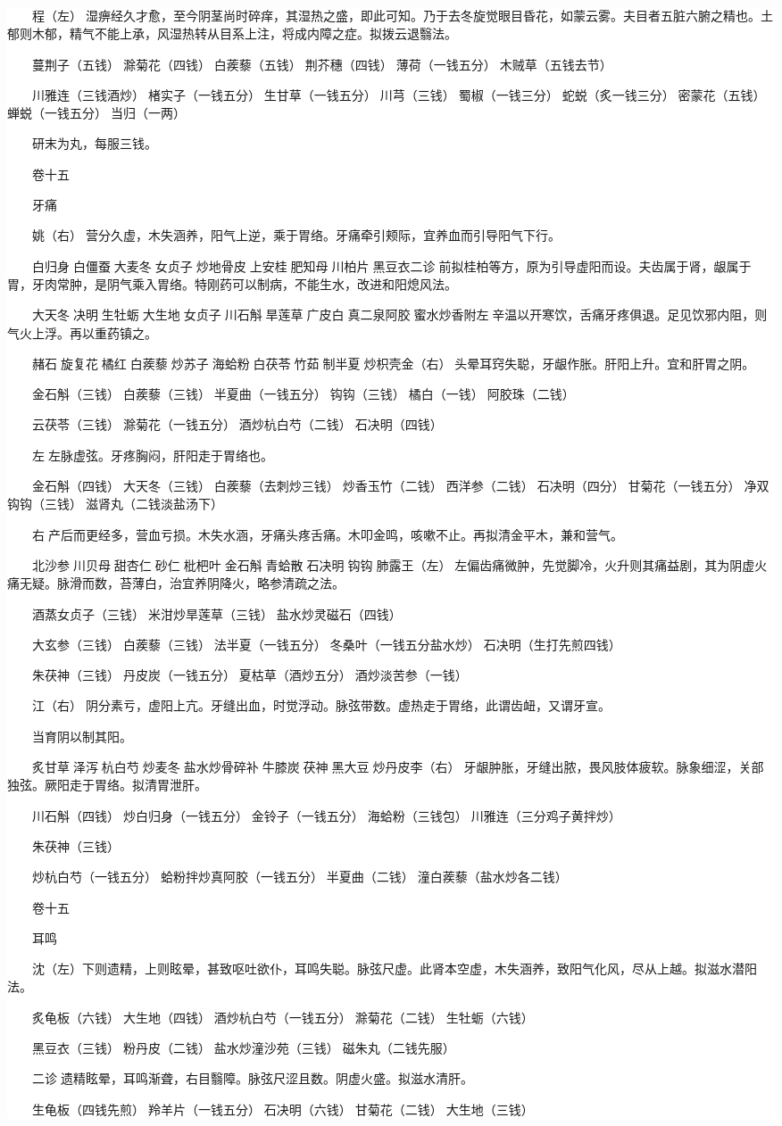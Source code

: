
　　程（左） 湿痹经久才愈，至今阴茎尚时碎痒，其湿热之盛，即此可知。乃于去冬旋觉眼目昏花，如蒙云雾。夫目者五脏六腑之精也。土郁则木郁，精气不能上承，风湿热转从目系上注，将成内障之症。拟拨云退翳法。

　　蔓荆子（五钱） 滁菊花（四钱） 白蒺藜（五钱） 荆芥穗（四钱） 薄荷（一钱五分） 木贼草（五钱去节）

　　川雅连（三钱酒炒） 楮实子（一钱五分） 生甘草（一钱五分） 川芎（三钱） 蜀椒（一钱三分） 蛇蜕（炙一钱三分） 密蒙花（五钱） 蝉蜕（一钱五分） 当归（一两）

　　研末为丸，每服三钱。

　　卷十五

　　牙痛

　　姚（右） 营分久虚，木失涵养，阳气上逆，乘于胃络。牙痛牵引颊际，宜养血而引导阳气下行。

　　白归身 白僵蚕 大麦冬 女贞子 炒地骨皮 上安桂 肥知母 川柏片 黑豆衣二诊 前拟桂柏等方，原为引导虚阳而设。夫齿属于肾，龈属于胃，牙肉常肿，是阴气乘入胃络。特刚药可以制病，不能生水，改进和阳熄风法。

　　大天冬 决明 生牡蛎 大生地 女贞子 川石斛 旱莲草 广皮白 真二泉阿胶 蜜水炒香附左 辛温以开寒饮，舌痛牙疼俱退。足见饮邪内阻，则气火上浮。再以重药镇之。

　　赭石 旋复花 橘红 白蒺藜 炒苏子 海蛤粉 白茯苓 竹茹 制半夏 炒枳壳金（右） 头晕耳窍失聪，牙龈作胀。肝阳上升。宜和肝胃之阴。

　　金石斛（三钱） 白蒺藜（三钱） 半夏曲（一钱五分） 钩钩（三钱） 橘白（一钱） 阿胶珠（二钱）

　　云茯苓（三钱） 滁菊花（一钱五分） 酒炒杭白芍（二钱） 石决明（四钱）

　　左 左脉虚弦。牙疼胸闷，肝阳走于胃络也。

　　金石斛（四钱） 大天冬（三钱） 白蒺藜（去刺炒三钱） 炒香玉竹（二钱） 西洋参（二钱） 石决明（四分） 甘菊花（一钱五分） 净双钩钩（三钱） 滋肾丸（二钱淡盐汤下）

　　右 产后而更经多，营血亏损。木失水涵，牙痛头疼舌痛。木叩金鸣，咳嗽不止。再拟清金平木，兼和营气。

　　北沙参 川贝母 甜杏仁 砂仁 枇杷叶 金石斛 青蛤散 石决明 钩钩 肺露王（左） 左偏齿痛微肿，先觉脚冷，火升则其痛益剧，其为阴虚火痛无疑。脉滑而数，苔薄白，治宜养阴降火，略参清疏之法。

　　酒蒸女贞子（三钱） 米泔炒旱莲草（三钱） 盐水炒灵磁石（四钱）

　　大玄参（三钱） 白蒺藜（三钱） 法半夏（一钱五分） 冬桑叶（一钱五分盐水炒） 石决明（生打先煎四钱）

　　朱茯神（三钱） 丹皮炭（一钱五分） 夏枯草（酒炒五分） 酒炒淡苦参（一钱）

　　江（右） 阴分素亏，虚阳上亢。牙缝出血，时觉浮动。脉弦带数。虚热走于胃络，此谓齿衄，又谓牙宣。

　　当育阴以制其阳。

　　炙甘草 泽泻 杭白芍 炒麦冬 盐水炒骨碎补 牛膝炭 茯神 黑大豆 炒丹皮李（右） 牙龈肿胀，牙缝出脓，畏风肢体疲软。脉象细涩，关部独弦。厥阳走于胃络。拟清胃泄肝。

　　川石斛（四钱） 炒白归身（一钱五分） 金铃子（一钱五分） 海蛤粉（三钱包） 川雅连（三分鸡子黄拌炒）

　　朱茯神（三钱）

　　炒杭白芍（一钱五分） 蛤粉拌炒真阿胶（一钱五分） 半夏曲（二钱） 潼白蒺藜（盐水炒各二钱）

　　卷十五

　　耳鸣

　　沈（左）下则遗精，上则眩晕，甚致呕吐欲仆，耳鸣失聪。脉弦尺虚。此肾本空虚，木失涵养，致阳气化风，尽从上越。拟滋水潜阳法。

　　炙龟板（六钱） 大生地（四钱） 酒炒杭白芍（一钱五分） 滁菊花（二钱） 生牡蛎（六钱）

　　黑豆衣（三钱） 粉丹皮（二钱） 盐水炒潼沙苑（三钱） 磁朱丸（二钱先服）

　　二诊 遗精眩晕，耳鸣渐聋，右目翳障。脉弦尺涩且数。阴虚火盛。拟滋水清肝。

　　生龟板（四钱先煎） 羚羊片（一钱五分） 石决明（六钱） 甘菊花（二钱） 大生地（三钱）
